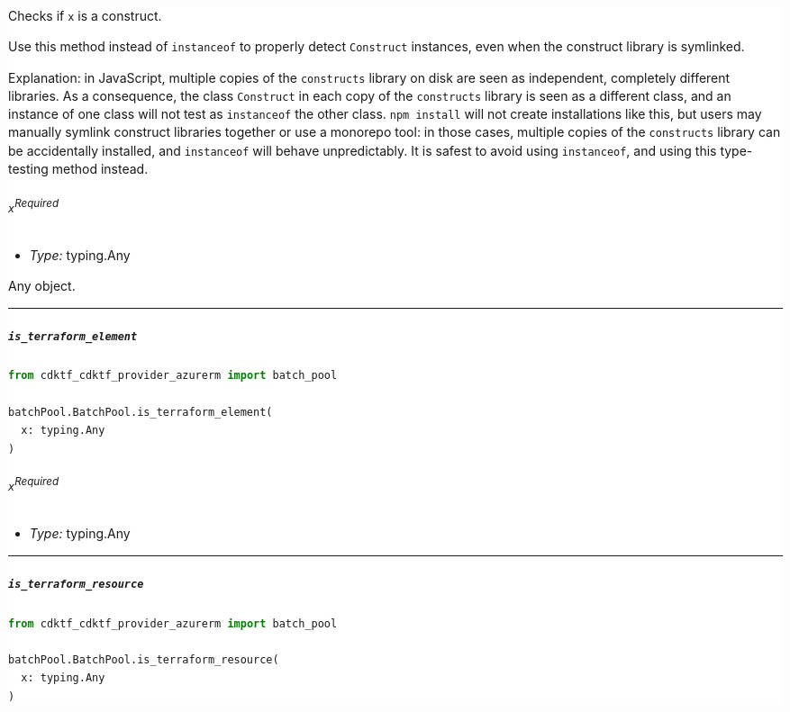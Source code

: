 Checks if `x` is a construct.

Use this method instead of `instanceof` to properly detect `Construct`
instances, even when the construct library is symlinked.

Explanation: in JavaScript, multiple copies of the `constructs` library on
disk are seen as independent, completely different libraries. As a
consequence, the class `Construct` in each copy of the `constructs` library
is seen as a different class, and an instance of one class will not test as
`instanceof` the other class. `npm install` will not create installations
like this, but users may manually symlink construct libraries together or
use a monorepo tool: in those cases, multiple copies of the `constructs`
library can be accidentally installed, and `instanceof` will behave
unpredictably. It is safest to avoid using `instanceof`, and using
this type-testing method instead.

###### `x`<sup>Required</sup> <a name="x" id="@cdktf/provider-azurerm.batchPool.BatchPool.isConstruct.parameter.x"></a>

- *Type:* typing.Any

Any object.

---

##### `is_terraform_element` <a name="is_terraform_element" id="@cdktf/provider-azurerm.batchPool.BatchPool.isTerraformElement"></a>

```python
from cdktf_cdktf_provider_azurerm import batch_pool

batchPool.BatchPool.is_terraform_element(
  x: typing.Any
)
```

###### `x`<sup>Required</sup> <a name="x" id="@cdktf/provider-azurerm.batchPool.BatchPool.isTerraformElement.parameter.x"></a>

- *Type:* typing.Any

---

##### `is_terraform_resource` <a name="is_terraform_resource" id="@cdktf/provider-azurerm.batchPool.BatchPool.isTerraformResource"></a>

```python
from cdktf_cdktf_provider_azurerm import batch_pool

batchPool.BatchPool.is_terraform_resource(
  x: typing.Any
)
```
